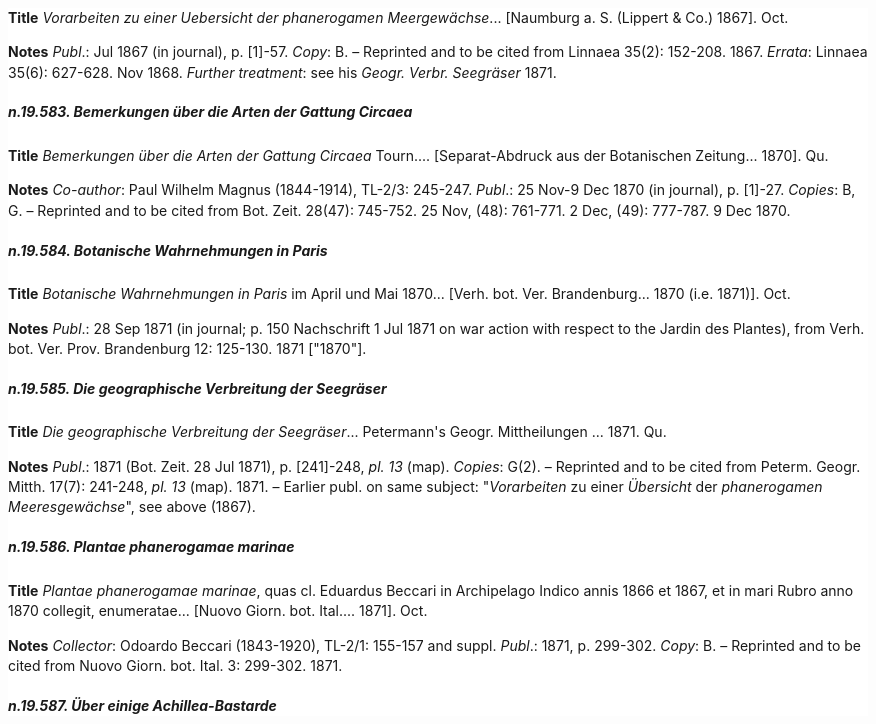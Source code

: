 **Title**
*Vorarbeiten zu einer Uebersicht der phanerogamen Meergewächse*... \[Naumburg a. S. (Lippert & Co.) 1867\]. Oct.

**Notes**
*Publ*.: Jul 1867 (in journal), p. \[1\]-57. *Copy*: B. – Reprinted and to be cited from Linnaea 35(2): 152-208. 1867.
*Errata*: Linnaea 35(6): 627-628. Nov 1868.
*Further treatment*: see his *Geogr. Verbr. Seegräser* 1871.

##### n.19.583. Bemerkungen über die Arten der Gattung Circaea

**Title**
*Bemerkungen über die Arten der Gattung Circaea* Tourn.... \[Separat-Abdruck aus der Botanischen Zeitung... 1870\]. Qu.

**Notes**
*Co-author*: Paul Wilhelm Magnus (1844-1914), TL-2/3: 245-247.
*Publ*.: 25 Nov-9 Dec 1870 (in journal), p. \[1\]-27. *Copies*: B, G. – Reprinted and to be cited from Bot. Zeit. 28(47): 745-752. 25 Nov, (48): 761-771. 2 Dec, (49): 777-787. 9 Dec 1870.

##### n.19.584. Botanische Wahrnehmungen in Paris

**Title**
*Botanische Wahrnehmungen in Paris* im April und Mai 1870... \[Verh. bot. Ver. Brandenburg... 1870 (i.e. 1871)\]. Oct.

**Notes**
*Publ*.: 28 Sep 1871 (in journal; p. 150 Nachschrift 1 Jul 1871 on war action with respect to the Jardin des Plantes), from Verh. bot. Ver. Prov. Brandenburg 12: 125-130. 1871 \["1870"\].

##### n.19.585. Die geographische Verbreitung der Seegräser

**Title**
*Die geographische Verbreitung der Seegräser*... Petermann's Geogr. Mittheilungen ... 1871. Qu.

**Notes**
*Publ*.: 1871 (Bot. Zeit. 28 Jul 1871), p. \[241\]-248, *pl. 13* (map). *Copies*: G(2). – Reprinted and to be cited from Peterm. Geogr. Mitth. 17(7): 241-248, *pl. 13* (map). 1871. – Earlier publ. on same subject: "*Vorarbeiten* zu einer *Übersicht* der *phanerogamen Meeresgewächse*", see above (1867).

##### n.19.586. Plantae phanerogamae marinae

**Title**
*Plantae phanerogamae marinae*, quas cl. Eduardus Beccari in Archipelago Indico annis 1866 et 1867, et in mari Rubro anno 1870 collegit, enumeratae... \[Nuovo Giorn. bot. Ital.... 1871\]. Oct.

**Notes**
*Collector*: Odoardo Beccari (1843-1920), TL-2/1: 155-157 and suppl.
*Publ*.: 1871, p. 299-302. *Copy*: B. – Reprinted and to be cited from Nuovo Giorn. bot. Ital. 3: 299-302. 1871.

##### n.19.587. Über einige Achillea-Bastarde
